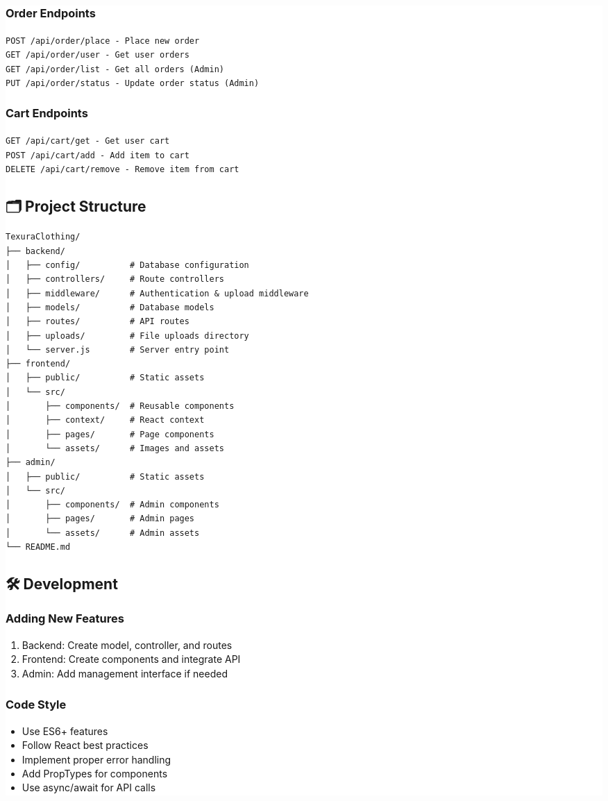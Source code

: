 ### Order Endpoints
```
POST /api/order/place - Place new order
GET /api/order/user - Get user orders
GET /api/order/list - Get all orders (Admin)
PUT /api/order/status - Update order status (Admin)
```

### Cart Endpoints
```
GET /api/cart/get - Get user cart
POST /api/cart/add - Add item to cart
DELETE /api/cart/remove - Remove item from cart
```

## 🗂️ Project Structure

```
TexuraClothing/
├── backend/
│   ├── config/          # Database configuration
│   ├── controllers/     # Route controllers
│   ├── middleware/      # Authentication & upload middleware
│   ├── models/          # Database models
│   ├── routes/          # API routes
│   ├── uploads/         # File uploads directory
│   └── server.js        # Server entry point
├── frontend/
│   ├── public/          # Static assets
│   └── src/
│       ├── components/  # Reusable components
│       ├── context/     # React context
│       ├── pages/       # Page components
│       └── assets/      # Images and assets
├── admin/
│   ├── public/          # Static assets
│   └── src/
│       ├── components/  # Admin components
│       ├── pages/       # Admin pages
│       └── assets/      # Admin assets
└── README.md
```

## 🛠️ Development

### Adding New Features
1. Backend: Create model, controller, and routes
2. Frontend: Create components and integrate API
3. Admin: Add management interface if needed

### Code Style
- Use ES6+ features
- Follow React best practices
- Implement proper error handling
- Add PropTypes for components
- Use async/await for API calls
